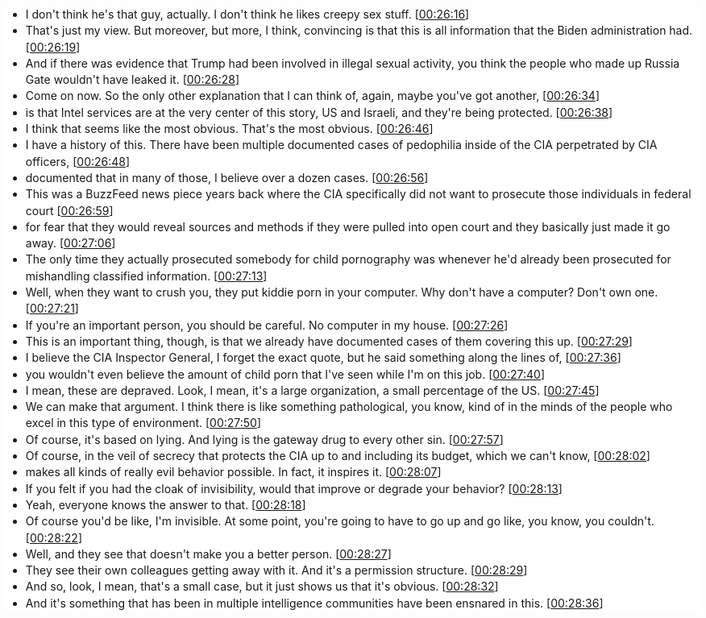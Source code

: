 *  I don't think he's that guy, actually. I don't think he likes creepy sex stuff. [[00:26:16](https://www.youtube.com/watch?v=YCCQzXmSk8w&t=1576.6200000000001s)]
*  That's just my view. But moreover, but more, I think, convincing is that this is all information that the Biden administration had. [[00:26:19](https://www.youtube.com/watch?v=YCCQzXmSk8w&t=1579.98s)]
*  And if there was evidence that Trump had been involved in illegal sexual activity, you think the people who made up Russia Gate wouldn't have leaked it. [[00:26:28](https://www.youtube.com/watch?v=YCCQzXmSk8w&t=1588.0600000000002s)]
*  Come on now. So the only other explanation that I can think of, again, maybe you've got another, [[00:26:34](https://www.youtube.com/watch?v=YCCQzXmSk8w&t=1594.8200000000002s)]
*  is that Intel services are at the very center of this story, US and Israeli, and they're being protected. [[00:26:38](https://www.youtube.com/watch?v=YCCQzXmSk8w&t=1598.74s)]
*  I think that seems like the most obvious. That's the most obvious. [[00:26:46](https://www.youtube.com/watch?v=YCCQzXmSk8w&t=1606.7s)]
*  I have a history of this. There have been multiple documented cases of pedophilia inside of the CIA perpetrated by CIA officers, [[00:26:48](https://www.youtube.com/watch?v=YCCQzXmSk8w&t=1608.86s)]
*  documented that in many of those, I believe over a dozen cases. [[00:26:56](https://www.youtube.com/watch?v=YCCQzXmSk8w&t=1616.66s)]
*  This was a BuzzFeed news piece years back where the CIA specifically did not want to prosecute those individuals in federal court [[00:26:59](https://www.youtube.com/watch?v=YCCQzXmSk8w&t=1619.78s)]
*  for fear that they would reveal sources and methods if they were pulled into open court and they basically just made it go away. [[00:27:06](https://www.youtube.com/watch?v=YCCQzXmSk8w&t=1626.3799999999999s)]
*  The only time they actually prosecuted somebody for child pornography was whenever he'd already been prosecuted for mishandling classified information. [[00:27:13](https://www.youtube.com/watch?v=YCCQzXmSk8w&t=1633.1799999999998s)]
*  Well, when they want to crush you, they put kiddie porn in your computer. Why don't have a computer? Don't own one. [[00:27:21](https://www.youtube.com/watch?v=YCCQzXmSk8w&t=1641.74s)]
*  If you're an important person, you should be careful. No computer in my house. [[00:27:26](https://www.youtube.com/watch?v=YCCQzXmSk8w&t=1646.4199999999998s)]
*  This is an important thing, though, is that we already have documented cases of them covering this up. [[00:27:29](https://www.youtube.com/watch?v=YCCQzXmSk8w&t=1649.82s)]
*  I believe the CIA Inspector General, I forget the exact quote, but he said something along the lines of, [[00:27:36](https://www.youtube.com/watch?v=YCCQzXmSk8w&t=1656.18s)]
*  you wouldn't even believe the amount of child porn that I've seen while I'm on this job. [[00:27:40](https://www.youtube.com/watch?v=YCCQzXmSk8w&t=1660.74s)]
*  I mean, these are depraved. Look, I mean, it's a large organization, a small percentage of the US. [[00:27:45](https://www.youtube.com/watch?v=YCCQzXmSk8w&t=1665.3s)]
*  We can make that argument. I think there is like something pathological, you know, kind of in the minds of the people who excel in this type of environment. [[00:27:50](https://www.youtube.com/watch?v=YCCQzXmSk8w&t=1670.38s)]
*  Of course, it's based on lying. And lying is the gateway drug to every other sin. [[00:27:57](https://www.youtube.com/watch?v=YCCQzXmSk8w&t=1677.9s)]
*  Of course, in the veil of secrecy that protects the CIA up to and including its budget, which we can't know, [[00:28:02](https://www.youtube.com/watch?v=YCCQzXmSk8w&t=1682.6599999999999s)]
*  makes all kinds of really evil behavior possible. In fact, it inspires it. [[00:28:07](https://www.youtube.com/watch?v=YCCQzXmSk8w&t=1687.9799999999998s)]
*  If you felt if you had the cloak of invisibility, would that improve or degrade your behavior? [[00:28:13](https://www.youtube.com/watch?v=YCCQzXmSk8w&t=1693.1799999999998s)]
*  Yeah, everyone knows the answer to that. [[00:28:18](https://www.youtube.com/watch?v=YCCQzXmSk8w&t=1698.62s)]
*  Of course you'd be like, I'm invisible. At some point, you're going to have to go up and go like, you know, you couldn't. [[00:28:22](https://www.youtube.com/watch?v=YCCQzXmSk8w&t=1702.34s)]
*  Well, and they see that doesn't make you a better person. [[00:28:27](https://www.youtube.com/watch?v=YCCQzXmSk8w&t=1707.34s)]
*  They see their own colleagues getting away with it. And it's a permission structure. [[00:28:29](https://www.youtube.com/watch?v=YCCQzXmSk8w&t=1709.18s)]
*  And so, look, I mean, that's a small case, but it just shows us that it's obvious. [[00:28:32](https://www.youtube.com/watch?v=YCCQzXmSk8w&t=1712.9s)]
*  And it's something that has been in multiple intelligence communities have been ensnared in this. [[00:28:36](https://www.youtube.com/watch?v=YCCQzXmSk8w&t=1716.6200000000001s)]